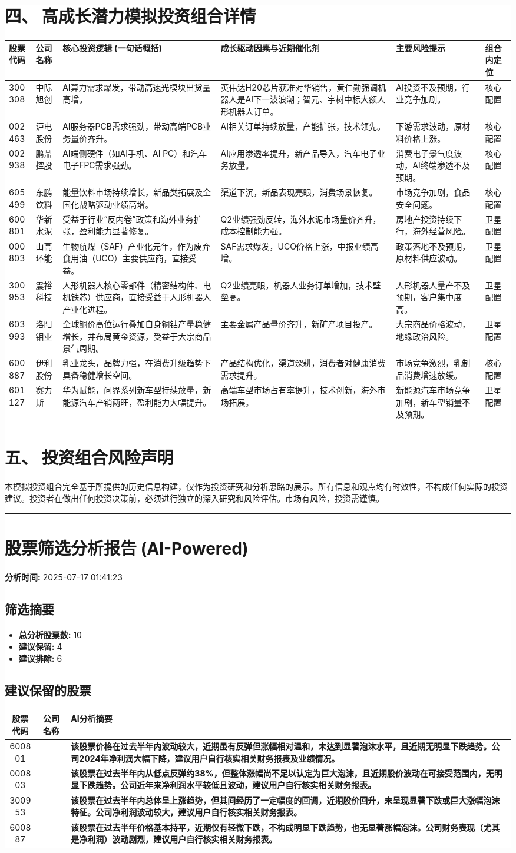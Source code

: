 # 四、 高成长潜力模拟投资组合详情

| 股票代码 | 公司名称 | 核心投资逻辑 (一句话概括) | 成长驱动因素与近期催化剂 | 主要风险提示 | 组合内定位 |
| :------- | :------- | :-------------------------- | :--------------------------------------- | :----------- | :--------- |
| 300308   | 中际旭创 | AI算力需求爆发，带动高速光模块出货量高增。 | 英伟达H20芯片获准对华销售，黄仁勋强调机器人是AI下一波浪潮；智元、宇树中标大额人形机器人订单。 | AI投资不及预期，行业竞争加剧。 | 核心配置 |
| 002463   | 沪电股份 | AI服务器PCB需求强劲，带动高端PCB业务量价齐升。 | AI相关订单持续放量，产能扩张，技术领先。 | 下游需求波动，原材料价格上涨。 | 核心配置 |
| 002938   | 鹏鼎控股 | AI端侧硬件（如AI手机、AI PC）和汽车电子FPC需求强劲。 | AI应用渗透率提升，新产品导入，汽车电子业务放量。 | 消费电子景气度波动，AI终端渗透不及预期。 | 核心配置 |
| 605499   | 东鹏饮料 | 能量饮料市场持续增长，新品类拓展及全国化战略驱动业绩高增。 | 渠道下沉，新品表现亮眼，消费场景恢复。 | 市场竞争加剧，食品安全问题。 | 核心配置 |
| 600801   | 华新水泥 | 受益于行业“反内卷”政策和海外业务扩张，盈利能力显著修复。 | Q2业绩强劲反转，海外水泥市场量价齐升，成本控制能力强。 | 房地产投资持续下行，海外经营风险。 | 卫星配置 |
| 000803   | 山高环能 | 生物航煤（SAF）产业化元年，作为废弃食用油（UCO）主要供应商，直接受益。 | SAF需求爆发，UCO价格上涨，中报业绩高增。 | 政策落地不及预期，原材料供应波动。 | 卫星配置 |
| 300953   | 震裕科技 | 人形机器人核心零部件（精密结构件、电机铁芯）供应商，直接受益于人形机器人产业化进程。 | Q2业绩亮眼，机器人业务订单增加，技术壁垒高。 | 人形机器人量产不及预期，客户集中度高。 | 卫星配置 |
| 603993   | 洛阳钼业 | 全球铜价高位运行叠加自身铜钴产量稳健增长，并布局黄金资源，受益于大宗商品景气周期。 | 主要金属产品量价齐升，新矿产项目投产。 | 大宗商品价格波动，地缘政治风险。 | 卫星配置 |
| 600887   | 伊利股份 | 乳业龙头，品牌力强，在消费升级趋势下具备稳健增长空间。 | 产品结构优化，渠道深耕，消费者对健康消费需求提升。 | 市场竞争激烈，乳制品消费增速放缓。 | 核心配置 |
| 601127   | 赛力斯 | 华为赋能，问界系列新车型持续放量，新能源汽车产销两旺，盈利能力大幅提升。 | 高端车型市场占有率提升，技术创新，海外市场拓展。 | 新能源汽车市场竞争加剧，新车型销量不及预期。 | 卫星配置 |

# 五、 投资组合风险声明

本模拟投资组合完全基于所提供的历史信息构建，仅作为投资研究和分析思路的展示。所有信息和观点均有时效性，不构成任何实际的投资建议。投资者在做出任何投资决策前，必须进行独立的深入研究和风险评估。市场有风险，投资需谨慎。

---

# 股票筛选分析报告 (AI-Powered)

**分析时间:** 2025-07-17 01:41:23

## 筛选摘要

- **总分析股票数:** 10
- **建议保留:** 4
- **建议排除:** 6

## 建议保留的股票

| 股票代码 | 公司名称 | AI分析摘要 |
|:---:|:---:|:---|
| 600801 |  | **该股票价格在过去半年内波动较大，近期虽有反弹但涨幅相对温和，未达到显著泡沫水平，且近期无明显下跌趋势。公司2024年净利润大幅下降，建议用户自行核实相关财务报表及业绩情况。** |
| 000803 |  | **该股票在过去半年内从低点反弹约38%，但整体涨幅尚不足以认定为巨大泡沫，且近期股价波动在可接受范围内，无明显下跌趋势。公司近年来净利润水平较低且波动，建议用户自行核实相关财务报表。** |
| 300953 |  | **该股票在过去半年内总体呈上涨趋势，但其间经历了一定幅度的回调，近期股价回升，未呈现显著下跌或巨大涨幅泡沫特征。公司净利润波动较大，建议用户自行核实相关财务报表。** |
| 600887 |  | **该股票在过去半年价格基本持平，近期仅有轻微下跌，不构成明显下跌趋势，也无显著涨幅泡沫。公司财务表现（尤其是净利润）波动剧烈，建议用户自行核实相关财务报表。** |
